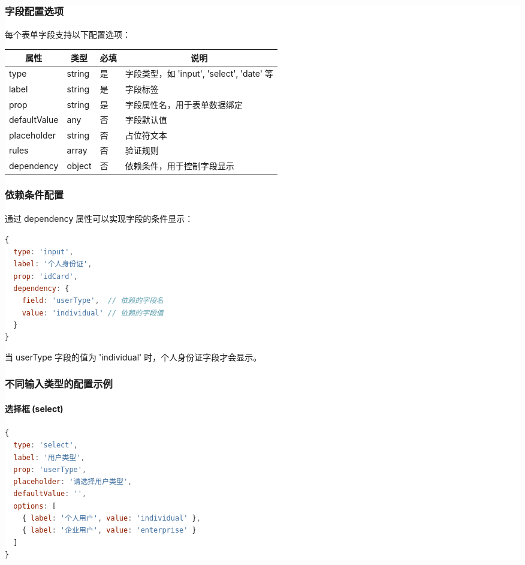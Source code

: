 ### 字段配置选项

每个表单字段支持以下配置选项：

| 属性         | 类型   | 必填 | 说明                                      |
| ------------ | ------ | ---- | ----------------------------------------- |
| type         | string | 是   | 字段类型，如 'input', 'select', 'date' 等 |
| label        | string | 是   | 字段标签                                  |
| prop         | string | 是   | 字段属性名，用于表单数据绑定              |
| defaultValue | any    | 否   | 字段默认值                                |
| placeholder  | string | 否   | 占位符文本                                |
| rules        | array  | 否   | 验证规则                                  |
| dependency   | object | 否   | 依赖条件，用于控制字段显示                |

### 依赖条件配置

通过 dependency 属性可以实现字段的条件显示：

```js
{
  type: 'input',
  label: '个人身份证',
  prop: 'idCard',
  dependency: {
    field: 'userType',  // 依赖的字段名
    value: 'individual' // 依赖的字段值
  }
}
```

当 userType 字段的值为 'individual' 时，个人身份证字段才会显示。

### 不同输入类型的配置示例

#### 选择框 (select)

```js
{
  type: 'select',
  label: '用户类型',
  prop: 'userType',
  placeholder: '请选择用户类型',
  defaultValue: '',
  options: [
    { label: '个人用户', value: 'individual' },
    { label: '企业用户', value: 'enterprise' }
  ]
}
```
